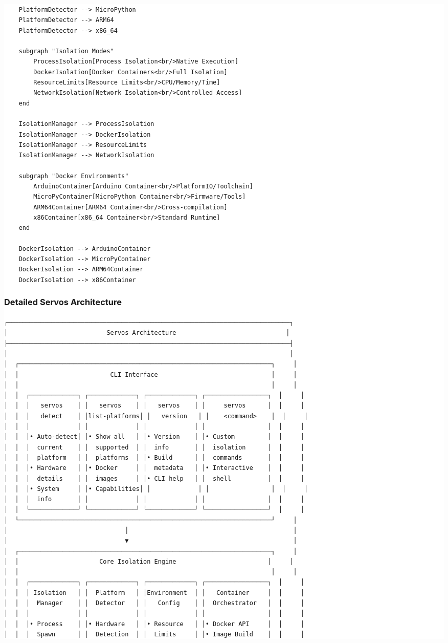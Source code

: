 ```mermaid
    PlatformDetector --> MicroPython
    PlatformDetector --> ARM64
    PlatformDetector --> x86_64
    
    subgraph "Isolation Modes"
        ProcessIsolation[Process Isolation<br/>Native Execution]
        DockerIsolation[Docker Containers<br/>Full Isolation]
        ResourceLimits[Resource Limits<br/>CPU/Memory/Time]
        NetworkIsolation[Network Isolation<br/>Controlled Access]
    end
    
    IsolationManager --> ProcessIsolation
    IsolationManager --> DockerIsolation
    IsolationManager --> ResourceLimits
    IsolationManager --> NetworkIsolation
    
    subgraph "Docker Environments"
        ArduinoContainer[Arduino Container<br/>PlatformIO/Toolchain]
        MicroPyContainer[MicroPython Container<br/>Firmware/Tools]
        ARM64Container[ARM64 Container<br/>Cross-compilation]
        x86Container[x86_64 Container<br/>Standard Runtime]
    end
    
    DockerIsolation --> ArduinoContainer
    DockerIsolation --> MicroPyContainer
    DockerIsolation --> ARM64Container
    DockerIsolation --> x86Container
```

### Detailed Servos Architecture

```
┌─────────────────────────────────────────────────────────────────────────────┐
│                           Servos Architecture                              │
├─────────────────────────────────────────────────────────────────────────────┤
│                                                                             │
│  ┌─────────────────────────────────────────────────────────────────────┐     │
│  │                         CLI Interface                               │     │
│  │                                                                     │     │
│  │  ┌─────────────┐ ┌─────────────┐ ┌─────────────┐ ┌─────────────────┐  │     │
│  │  │   servos    │ │   servos    │ │   servos    │ │     servos      │  │     │
│  │  │   detect    │ │list-platforms│ │   version   │ │    <command>    │  │     │
│  │  │             │ │             │ │             │ │                 │  │     │
│  │  │• Auto-detect│ │• Show all   │ │• Version    │ │• Custom         │  │     │
│  │  │  current    │ │  supported  │ │  info       │ │  isolation      │  │     │
│  │  │  platform   │ │  platforms  │ │• Build      │ │  commands       │  │     │
│  │  │• Hardware   │ │• Docker     │ │  metadata   │ │• Interactive    │  │     │
│  │  │  details    │ │  images     │ │• CLI help   │ │  shell          │  │     │
│  │  │• System     │ │• Capabilities│ │             │ │                 │  │     │
│  │  │  info       │ │             │ │             │ │                 │  │     │
│  │  └─────────────┘ └─────────────┘ └─────────────┘ └─────────────────┘  │     │
│  └─────────────────────────────────────────────────────────────────────┘     │
│                                │                                             │
│                                ▼                                             │
│  ┌─────────────────────────────────────────────────────────────────────┐     │
│  │                      Core Isolation Engine                         │     │
│  │                                                                     │     │
│  │  ┌─────────────┐ ┌─────────────┐ ┌─────────────┐ ┌─────────────────┐  │     │
│  │  │ Isolation   │ │  Platform   │ │Environment  │ │   Container     │  │     │
│  │  │  Manager    │ │  Detector   │ │   Config    │ │  Orchestrator   │  │     │
│  │  │             │ │             │ │             │ │                 │  │     │
│  │  │• Process    │ │• Hardware   │ │• Resource   │ │• Docker API     │  │     │
│  │  │  Spawn      │ │  Detection  │ │  Limits     │ │• Image Build    │  │     │
```